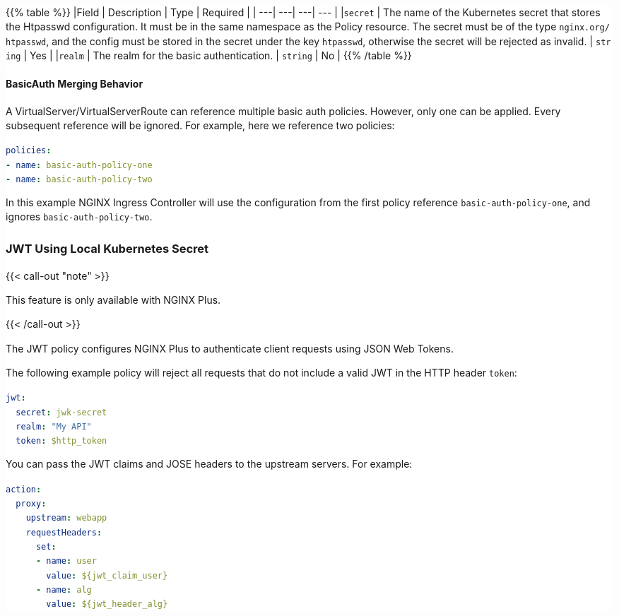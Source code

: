 {{% table %}}
|Field | Description | Type | Required |
| ---| ---| ---| --- |
|``secret`` | The name of the Kubernetes secret that stores the Htpasswd configuration. It must be in the same namespace as the Policy resource. The secret must be of the type ``nginx.org/htpasswd``, and the config must be stored in the secret under the key ``htpasswd``, otherwise the secret will be rejected as invalid. | ``string`` | Yes |
|``realm`` | The realm for the basic authentication. | ``string`` | No |
{{% /table %}}

#### BasicAuth Merging Behavior

A VirtualServer/VirtualServerRoute can reference multiple basic auth policies. However, only one can be applied. Every subsequent reference will be ignored. For example, here we reference two policies:

```yaml
policies:
- name: basic-auth-policy-one
- name: basic-auth-policy-two
```

In this example NGINX Ingress Controller will use the configuration from the first policy reference `basic-auth-policy-one`, and ignores `basic-auth-policy-two`.

### JWT Using Local Kubernetes Secret

{{< call-out "note" >}}

This feature is only available with NGINX Plus.

{{< /call-out >}}

The JWT policy configures NGINX Plus to authenticate client requests using JSON Web Tokens.

The following example policy will reject all requests that do not include a valid JWT in the HTTP header `token`:

```yaml
jwt:
  secret: jwk-secret
  realm: "My API"
  token: $http_token
```

You can pass the JWT claims and JOSE headers to the upstream servers. For example:

```yaml
action:
  proxy:
    upstream: webapp
    requestHeaders:
      set:
      - name: user
        value: ${jwt_claim_user}
      - name: alg
        value: ${jwt_header_alg}
```
